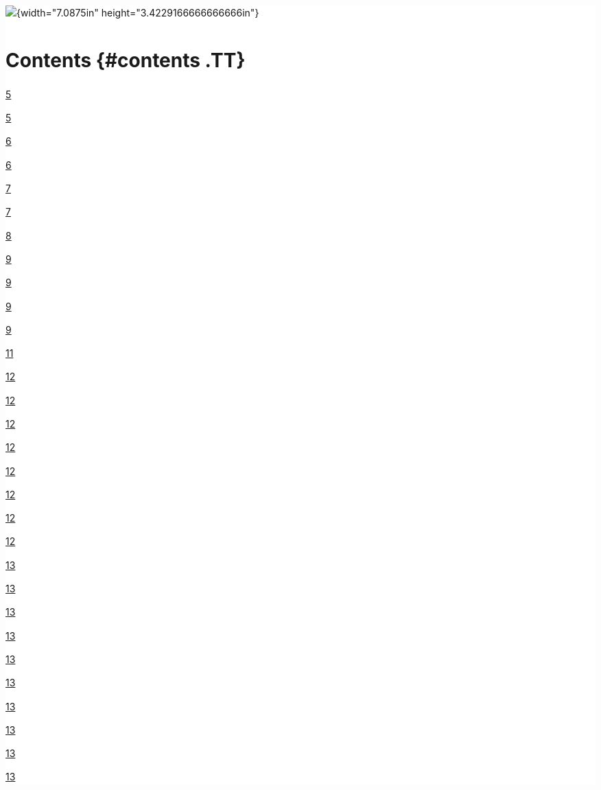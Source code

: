 ![](media/image1.jpeg){width="7.0875in" height="3.4229166666666666in"}

Contents {#contents .TT}
========

[5](#foreword)

[5](#introduction)

[6](#scope)

[6](#references)

[7](#definitions-and-abbreviations)

[7](#definitions)

[8](#abbreviations)

[9](#model)

[9](#imported-information-entities-and-local-labels)

[9](#class-diagram)

[9](#relationships)

[11](#inheritance)

[12](#class-definitions)

[12](#mtpsignpoint)

[12](#definition)

[12](#attributes)

[12](#attribute-constraints)

[12](#notifications)

[12](#signlinksettp)

[12](#definition-1)

[13](#attributes-1)

[13](#attribute-constraints-1)

[13](#notifications-1)

[13](#signlinktp)

[13](#definition-2)

[13](#attributes-2)

[13](#attribute-constraints-2)

[13](#notifications-2)

[13](#signroutesetnepart)

[13](#definition-3)
